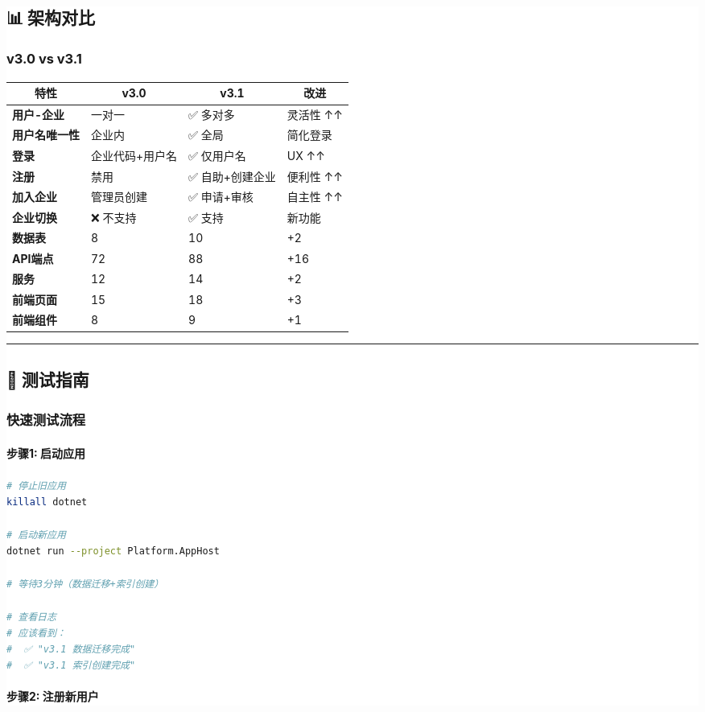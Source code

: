 ## 📊 架构对比

### v3.0 vs v3.1

| 特性 | v3.0 | v3.1 | 改进 |
|------|------|------|------|
| **用户-企业** | 一对一 | ✅ 多对多 | 灵活性 ↑↑ |
| **用户名唯一性** | 企业内 | ✅ 全局 | 简化登录 |
| **登录** | 企业代码+用户名 | ✅ 仅用户名 | UX ↑↑ |
| **注册** | 禁用 | ✅ 自助+创建企业 | 便利性 ↑↑ |
| **加入企业** | 管理员创建 | ✅ 申请+审核 | 自主性 ↑↑ |
| **企业切换** | ❌ 不支持 | ✅ 支持 | 新功能 |
| **数据表** | 8 | 10 | +2 |
| **API端点** | 72 | 88 | +16 |
| **服务** | 12 | 14 | +2 |
| **前端页面** | 15 | 18 | +3 |
| **前端组件** | 8 | 9 | +1 |

---

## 🧪 测试指南

### 快速测试流程

#### 步骤1: 启动应用

```bash
# 停止旧应用
killall dotnet

# 启动新应用
dotnet run --project Platform.AppHost

# 等待3分钟（数据迁移+索引创建）

# 查看日志
# 应该看到：
#  ✅ "v3.1 数据迁移完成"
#  ✅ "v3.1 索引创建完成"
```

#### 步骤2: 注册新用户
